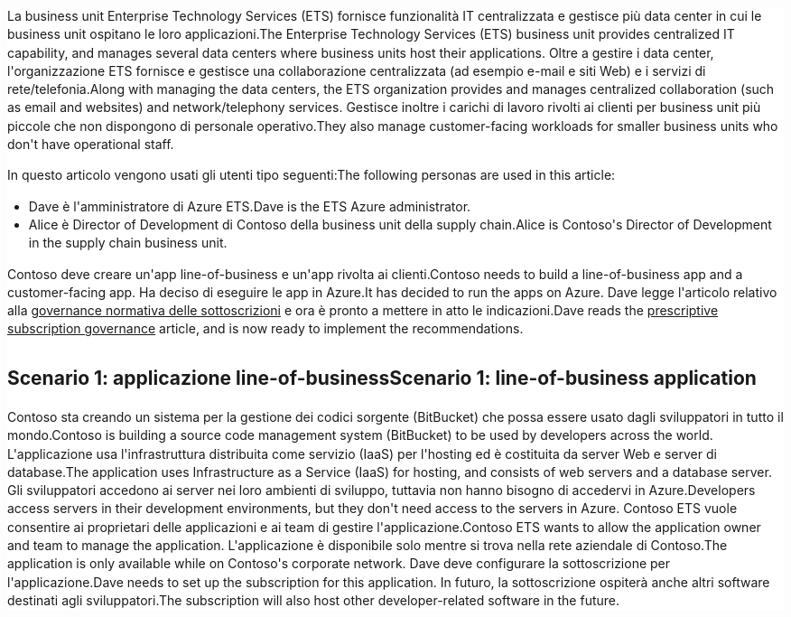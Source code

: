 <span data-ttu-id="31c6d-112">La business unit Enterprise Technology Services (ETS) fornisce funzionalità IT centralizzata e gestisce più data center in cui le business unit ospitano le loro applicazioni.</span><span class="sxs-lookup"><span data-stu-id="31c6d-112">The Enterprise Technology Services (ETS) business unit provides centralized IT capability, and manages several data centers where business units host their applications.</span></span> <span data-ttu-id="31c6d-113">Oltre a gestire i data center, l'organizzazione ETS fornisce e gestisce una collaborazione centralizzata (ad esempio e-mail e siti Web) e i servizi di rete/telefonia.</span><span class="sxs-lookup"><span data-stu-id="31c6d-113">Along with managing the data centers, the ETS organization provides and manages centralized collaboration (such as email and websites) and network/telephony services.</span></span> <span data-ttu-id="31c6d-114">Gestisce inoltre i carichi di lavoro rivolti ai clienti per business unit più piccole che non dispongono di personale operativo.</span><span class="sxs-lookup"><span data-stu-id="31c6d-114">They also manage customer-facing workloads for smaller business units who don't have operational staff.</span></span>

<span data-ttu-id="31c6d-115">In questo articolo vengono usati gli utenti tipo seguenti:</span><span class="sxs-lookup"><span data-stu-id="31c6d-115">The following personas are used in this article:</span></span>

* <span data-ttu-id="31c6d-116">Dave è l'amministratore di Azure ETS.</span><span class="sxs-lookup"><span data-stu-id="31c6d-116">Dave is the ETS Azure administrator.</span></span>
* <span data-ttu-id="31c6d-117">Alice è Director of Development di Contoso della business unit della supply chain.</span><span class="sxs-lookup"><span data-stu-id="31c6d-117">Alice is Contoso's Director of Development in the supply chain business unit.</span></span>

<span data-ttu-id="31c6d-118">Contoso deve creare un'app line-of-business e un'app rivolta ai clienti.</span><span class="sxs-lookup"><span data-stu-id="31c6d-118">Contoso needs to build a line-of-business app and a customer-facing app.</span></span> <span data-ttu-id="31c6d-119">Ha deciso di eseguire le app in Azure.</span><span class="sxs-lookup"><span data-stu-id="31c6d-119">It has decided to run the apps on Azure.</span></span> <span data-ttu-id="31c6d-120">Dave legge l'articolo relativo alla [governance normativa delle sottoscrizioni](azure-scaffold.md) e ora è pronto a mettere in atto le indicazioni.</span><span class="sxs-lookup"><span data-stu-id="31c6d-120">Dave reads the [prescriptive subscription governance](azure-scaffold.md) article, and  is now ready to implement the recommendations.</span></span>

## <a name="scenario-1-line-of-business-application"></a><span data-ttu-id="31c6d-121">Scenario 1: applicazione line-of-business</span><span class="sxs-lookup"><span data-stu-id="31c6d-121">Scenario 1: line-of-business application</span></span>
<span data-ttu-id="31c6d-122">Contoso sta creando un sistema per la gestione dei codici sorgente (BitBucket) che possa essere usato dagli sviluppatori in tutto il mondo.</span><span class="sxs-lookup"><span data-stu-id="31c6d-122">Contoso is building a source code management system (BitBucket) to be used by developers across the world.</span></span>  <span data-ttu-id="31c6d-123">L'applicazione usa l'infrastruttura distribuita come servizio (IaaS) per l'hosting ed è costituita da server Web e server di database.</span><span class="sxs-lookup"><span data-stu-id="31c6d-123">The application uses Infrastructure as a Service (IaaS) for hosting, and consists of web servers and a database server.</span></span> <span data-ttu-id="31c6d-124">Gli sviluppatori accedono ai server nei loro ambienti di sviluppo, tuttavia non hanno bisogno di accedervi in Azure.</span><span class="sxs-lookup"><span data-stu-id="31c6d-124">Developers access servers in their development environments, but they don't need access to the servers in Azure.</span></span> <span data-ttu-id="31c6d-125">Contoso ETS vuole consentire ai proprietari delle applicazioni e ai team di gestire l'applicazione.</span><span class="sxs-lookup"><span data-stu-id="31c6d-125">Contoso ETS wants to allow the application owner and team to manage the application.</span></span> <span data-ttu-id="31c6d-126">L'applicazione è disponibile solo mentre si trova nella rete aziendale di Contoso.</span><span class="sxs-lookup"><span data-stu-id="31c6d-126">The application is only available while on Contoso's corporate network.</span></span> <span data-ttu-id="31c6d-127">Dave deve configurare la sottoscrizione per l'applicazione.</span><span class="sxs-lookup"><span data-stu-id="31c6d-127">Dave needs to set up the subscription for this application.</span></span> <span data-ttu-id="31c6d-128">In futuro, la sottoscrizione ospiterà anche altri software destinati agli sviluppatori.</span><span class="sxs-lookup"><span data-stu-id="31c6d-128">The subscription will also host other developer-related software in the future.</span></span>  
